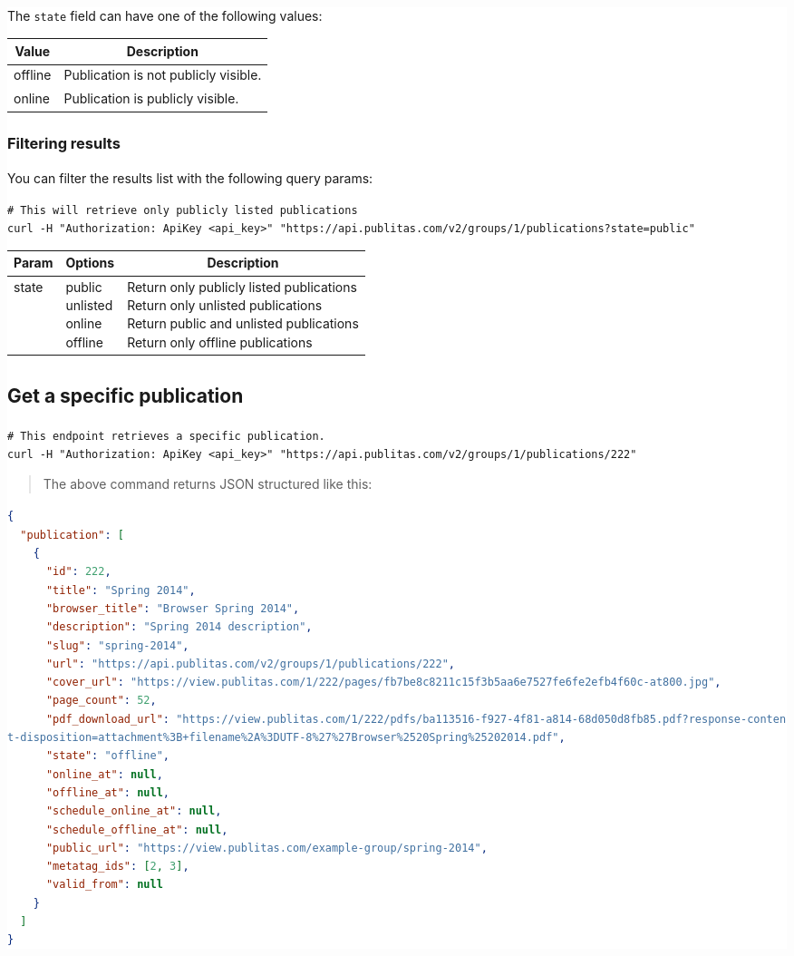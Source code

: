 The `state` field can have one of the following values:

| Value   | Description                          |
| ------- | ------------------------------------ |
| offline | Publication is not publicly visible. |
| online  | Publication is publicly visible.     |

### Filtering results

You can filter the results list with the following query params:

```shell
# This will retrieve only publicly listed publications
curl -H "Authorization: ApiKey <api_key>" "https://api.publitas.com/v2/groups/1/publications?state=public"
```

| Param | Options                                 | Description                                                                                                                                                  |
| ----- | --------------------------------------- | ------------------------------------------------------------------------------------------------------------------------------------------------------------ |
| state | public<br>unlisted<br>online<br>offline | Return only publicly listed publications<br>Return only unlisted publications<br>Return public and unlisted publications<br>Return only offline publications |

## Get a specific publication

```shell
# This endpoint retrieves a specific publication.
curl -H "Authorization: ApiKey <api_key>" "https://api.publitas.com/v2/groups/1/publications/222"
```

> The above command returns JSON structured like this:

```json
{
  "publication": [
    {
      "id": 222,
      "title": "Spring 2014",
      "browser_title": "Browser Spring 2014",
      "description": "Spring 2014 description",
      "slug": "spring-2014",
      "url": "https://api.publitas.com/v2/groups/1/publications/222",
      "cover_url": "https://view.publitas.com/1/222/pages/fb7be8c8211c15f3b5aa6e7527fe6fe2efb4f60c-at800.jpg",
      "page_count": 52,
      "pdf_download_url": "https://view.publitas.com/1/222/pdfs/ba113516-f927-4f81-a814-68d050d8fb85.pdf?response-content-disposition=attachment%3B+filename%2A%3DUTF-8%27%27Browser%2520Spring%25202014.pdf",
      "state": "offline",
      "online_at": null,
      "offline_at": null,
      "schedule_online_at": null,
      "schedule_offline_at": null,
      "public_url": "https://view.publitas.com/example-group/spring-2014",
      "metatag_ids": [2, 3],
      "valid_from": null
    }
  ]
}
```
